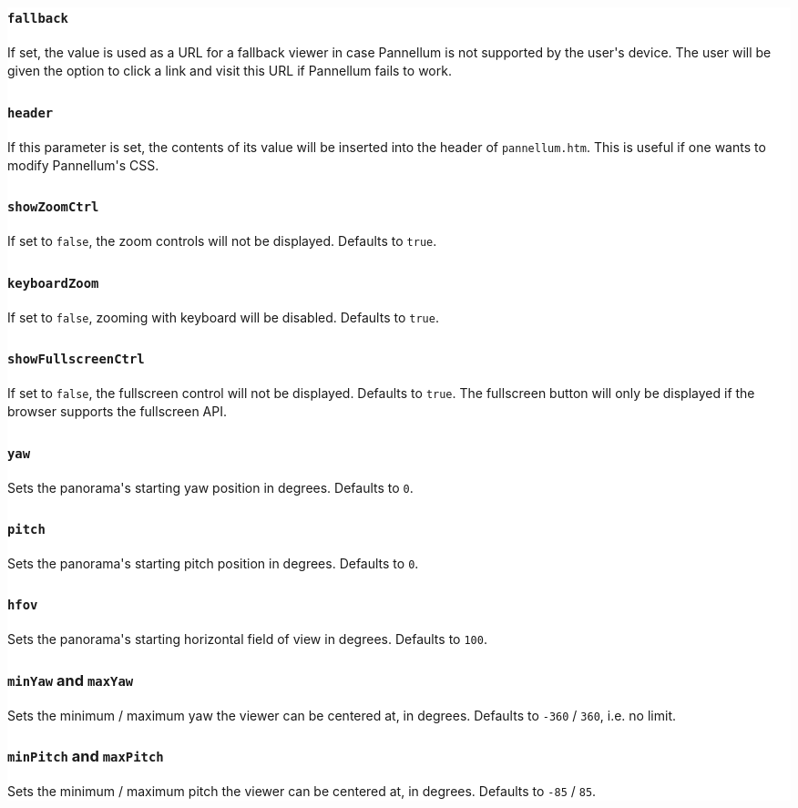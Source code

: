 
### `fallback`

If set, the value is used as a URL for a fallback viewer in case Pannellum is
not supported by the user's device. The user will be given the option to click
a link and visit this URL if Pannellum fails to work.


### `header`

If this parameter is set, the contents of its value will be inserted into the
header of `pannellum.htm`. This is useful if one wants to modify Pannellum's
CSS.


### `showZoomCtrl`

If set to `false`, the zoom controls will not be displayed. Defaults to `true`.


### `keyboardZoom`

If set to `false`, zooming with keyboard will be disabled. Defaults to `true`.


### `showFullscreenCtrl`

If set to `false`, the fullscreen control will not be displayed. Defaults to
`true`. The fullscreen button will only be displayed if the browser supports
the fullscreen API.


### `yaw`

Sets the panorama's starting yaw position in degrees. Defaults to `0`.


### `pitch`

Sets the panorama's starting pitch position in degrees. Defaults to `0`.


### `hfov`

Sets the panorama's starting horizontal field of view in degrees. Defaults to
`100`.


### `minYaw` and `maxYaw`

Sets the minimum / maximum yaw the viewer can be centered at, in degrees.
Defaults to `-360` / `360`, i.e. no limit.


### `minPitch` and `maxPitch`

Sets the minimum / maximum pitch the viewer can be centered at, in degrees.
Defaults to `-85` / `85`.
